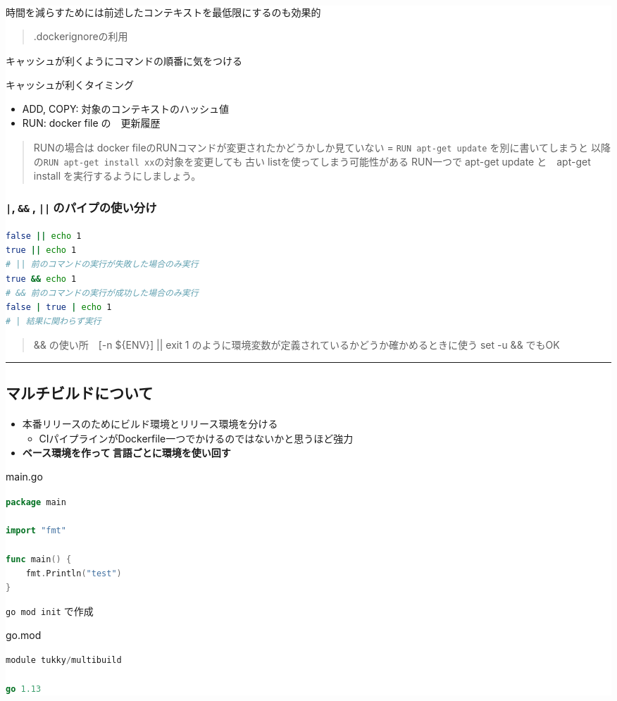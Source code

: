 時間を減らすためには前述したコンテキストを最低限にするのも効果的

> .dockerignoreの利用

キャッシュが利くようにコマンドの順番に気をつける

キャッシュが利くタイミング

- ADD, COPY: 対象のコンテキストのハッシュ値
- RUN: docker file の　更新履歴

> RUNの場合は docker fileのRUNコマンドが変更されたかどうかしか見ていない = `RUN apt-get update` を別に書いてしまうと 以降の`RUN apt-get install xx`の対象を変更しても 古い listを使ってしまう可能性がある
> RUN一つで apt-get update と　apt-get install を実行するようにしましょう。

### `|`, `&&` , `||` のパイプの使い分け

```sh
false || echo 1
true || echo 1
# || 前のコマンドの実行が失敗した場合のみ実行
true && echo 1
# && 前のコマンドの実行が成功した場合のみ実行
false | true | echo 1
# | 結果に関わらず実行
```

> && の使い所　[-n ${ENV}] || exit 1 のように環境変数が定義されているかどうか確かめるときに使う
> set -u && でもOK

---

## マルチビルドについて

- 本番リリースのためにビルド環境とリリース環境を分ける
  - CIパイプラインがDockerfile一つでかけるのではないかと思うほど強力
- **ベース環境を作って 言語ごとに環境を使い回す**

main.go
```go
package main

import "fmt"

func main() {
    fmt.Println("test")
}
```

`go mod init` で作成

go.mod
```go
module tukky/multibuild

go 1.13
```
